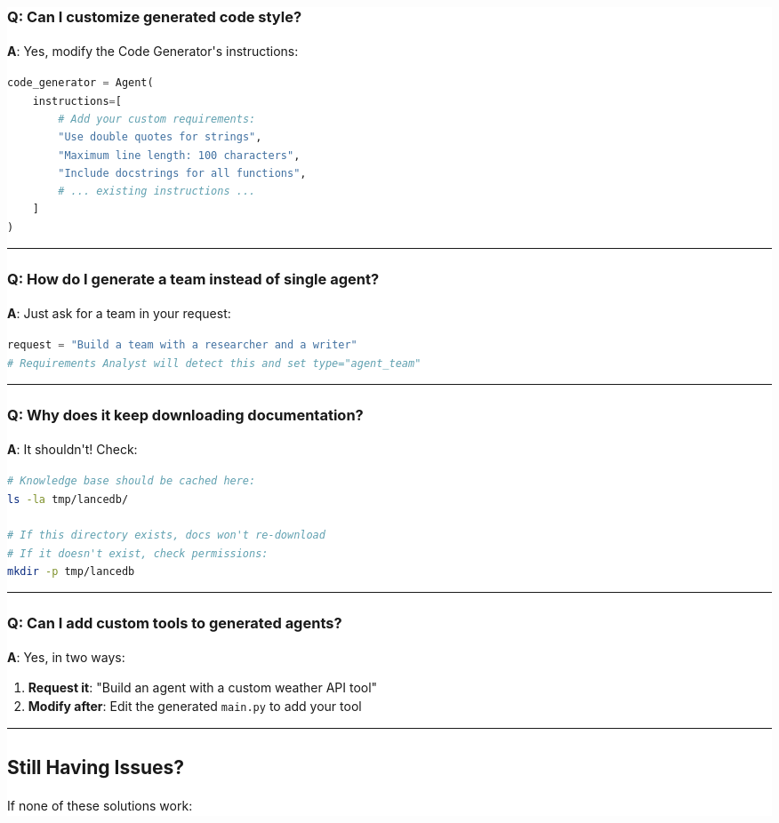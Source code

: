 
### Q: Can I customize generated code style?

**A**: Yes, modify the Code Generator's instructions:
```python
code_generator = Agent(
    instructions=[
        # Add your custom requirements:
        "Use double quotes for strings",
        "Maximum line length: 100 characters",
        "Include docstrings for all functions",
        # ... existing instructions ...
    ]
)
```

---

### Q: How do I generate a team instead of single agent?

**A**: Just ask for a team in your request:
```python
request = "Build a team with a researcher and a writer"
# Requirements Analyst will detect this and set type="agent_team"
```

---

### Q: Why does it keep downloading documentation?

**A**: It shouldn't! Check:
```bash
# Knowledge base should be cached here:
ls -la tmp/lancedb/

# If this directory exists, docs won't re-download
# If it doesn't exist, check permissions:
mkdir -p tmp/lancedb
```

---

### Q: Can I add custom tools to generated agents?

**A**: Yes, in two ways:

1. **Request it**: "Build an agent with a custom weather API tool"
2. **Modify after**: Edit the generated `main.py` to add your tool

---

## Still Having Issues?

If none of these solutions work:
